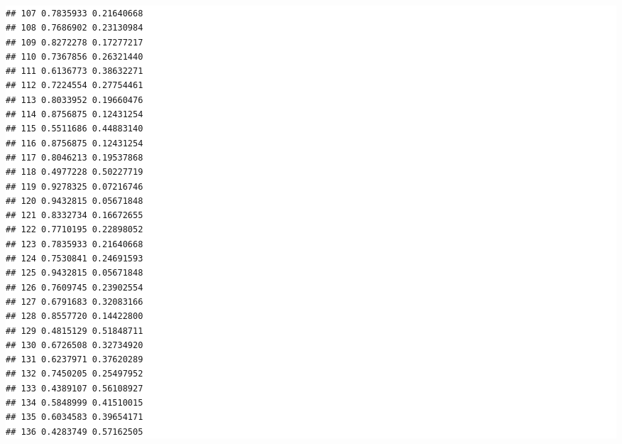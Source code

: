    ## 107 0.7835933 0.21640668
    ## 108 0.7686902 0.23130984
    ## 109 0.8272278 0.17277217
    ## 110 0.7367856 0.26321440
    ## 111 0.6136773 0.38632271
    ## 112 0.7224554 0.27754461
    ## 113 0.8033952 0.19660476
    ## 114 0.8756875 0.12431254
    ## 115 0.5511686 0.44883140
    ## 116 0.8756875 0.12431254
    ## 117 0.8046213 0.19537868
    ## 118 0.4977228 0.50227719
    ## 119 0.9278325 0.07216746
    ## 120 0.9432815 0.05671848
    ## 121 0.8332734 0.16672655
    ## 122 0.7710195 0.22898052
    ## 123 0.7835933 0.21640668
    ## 124 0.7530841 0.24691593
    ## 125 0.9432815 0.05671848
    ## 126 0.7609745 0.23902554
    ## 127 0.6791683 0.32083166
    ## 128 0.8557720 0.14422800
    ## 129 0.4815129 0.51848711
    ## 130 0.6726508 0.32734920
    ## 131 0.6237971 0.37620289
    ## 132 0.7450205 0.25497952
    ## 133 0.4389107 0.56108927
    ## 134 0.5848999 0.41510015
    ## 135 0.6034583 0.39654171
    ## 136 0.4283749 0.57162505